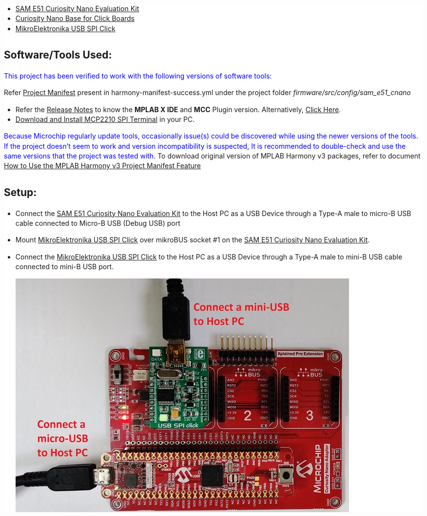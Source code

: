 - [SAM E51 Curiosity Nano Evaluation Kit](https://www.microchip.com/DevelopmentTools/ProductDetails/PartNO/EV76S68A)
- [Curiosity Nano Base for Click Boards](https://www.microchip.com/Developmenttools/ProductDetails/AC164162)
- [MikroElektronika USB SPI Click](https://www.mikroe.com/usb-spi-click)

## Software/Tools Used:
<span style="color:blue"> This project has been verified to work with the following versions of software tools:</span>

Refer [Project Manifest](./firmware/src/config/sam_e51_cnano/harmony-manifest-success.yml) present in harmony-manifest-success.yml under the project folder *firmware/src/config/sam_e51_cnano*
- Refer the [Release Notes](../../../../release_notes.md#development-tools) to know the **MPLAB X IDE** and **MCC** Plugin version. Alternatively, [Click Here](https://github.com/Microchip-MPLAB-Harmony/reference_apps/blob/master/release_notes.md#development-tools).
- [Download and Install MCP2210 SPI Terminal](https://ww1.microchip.com/downloads/en/DeviceDoc/MCP2210_SpiTerminal-v1.0.zip) in your PC.

<span style="color:blue"> Because Microchip regularly update tools, occasionally issue(s) could be discovered while using the newer versions of the tools. If the project doesn’t seem to work and version incompatibility is suspected, It is recommended to double-check and use the same versions that the project was tested with. </span> To download original version of MPLAB Harmony v3 packages, refer to document [How to Use the MPLAB Harmony v3 Project Manifest Feature](https://ww1.microchip.com/downloads/en/DeviceDoc/How-to-Use-the-MPLAB-Harmony-v3-Project-Manifest-Feature-DS90003305.pdf)

## Setup:
- Connect the [SAM E51 Curiosity Nano Evaluation Kit](https://www.microchip.com/DevelopmentTools/ProductDetails/PartNO/EV76S68A) to the Host PC as a USB Device through a Type-A male to micro-B USB cable connected to Micro-B USB (Debug USB) port
- Mount [MikroElektronika USB SPI Click](https://www.mikroe.com/usb-spi-click) over mikroBUS socket #1 on the [SAM E51 Curiosity Nano Evaluation Kit](https://www.microchip.com/DevelopmentTools/ProductDetails/PartNO/EV76S68A).
- Connect the [MikroElektronika USB SPI Click](https://www.mikroe.com/usb-spi-click) to the Host PC as a USB Device through a Type-A male to mini-B USB cable connected to mini-B USB port.

  <img src = "images/usb_spi_click_demo_setup.png" align="middle">
